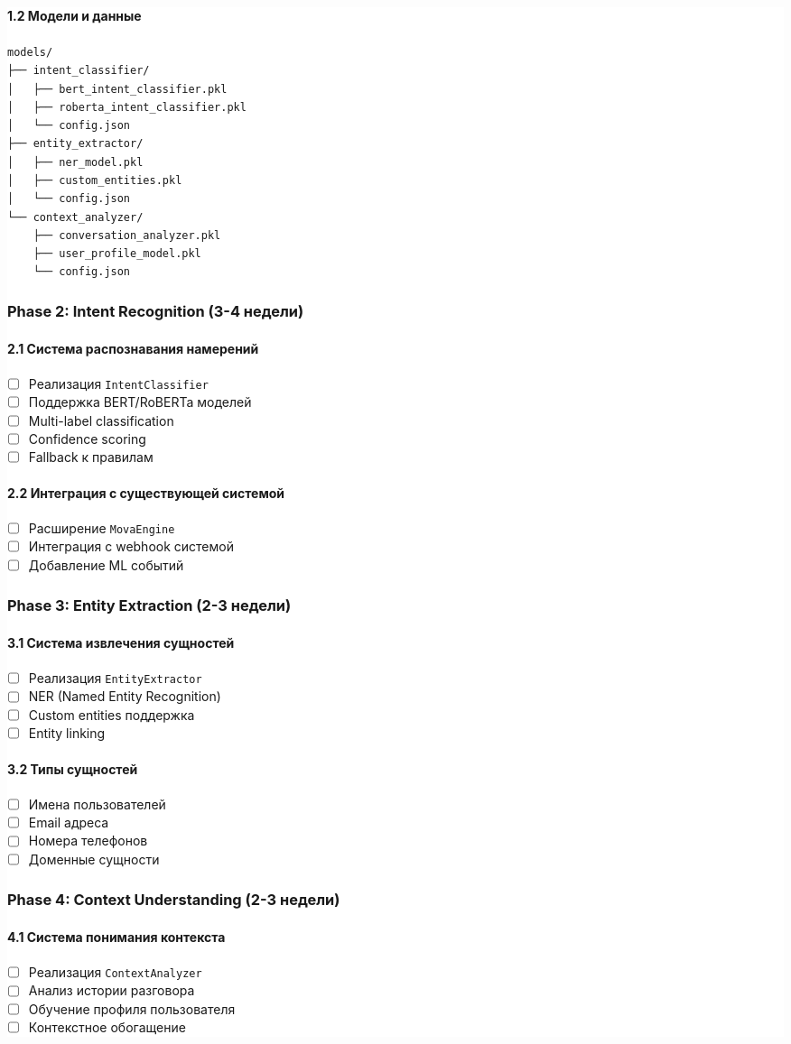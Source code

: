 #### 1.2 Модели и данные
```
models/
├── intent_classifier/
│   ├── bert_intent_classifier.pkl
│   ├── roberta_intent_classifier.pkl
│   └── config.json
├── entity_extractor/
│   ├── ner_model.pkl
│   ├── custom_entities.pkl
│   └── config.json
└── context_analyzer/
    ├── conversation_analyzer.pkl
    ├── user_profile_model.pkl
    └── config.json
```

### Phase 2: Intent Recognition (3-4 недели)

#### 2.1 Система распознавания намерений
- [ ] Реализация `IntentClassifier`
- [ ] Поддержка BERT/RoBERTa моделей
- [ ] Multi-label classification
- [ ] Confidence scoring
- [ ] Fallback к правилам

#### 2.2 Интеграция с существующей системой
- [ ] Расширение `MovaEngine`
- [ ] Интеграция с webhook системой
- [ ] Добавление ML событий

### Phase 3: Entity Extraction (2-3 недели)

#### 3.1 Система извлечения сущностей
- [ ] Реализация `EntityExtractor`
- [ ] NER (Named Entity Recognition)
- [ ] Custom entities поддержка
- [ ] Entity linking

#### 3.2 Типы сущностей
- [ ] Имена пользователей
- [ ] Email адреса
- [ ] Номера телефонов
- [ ] Доменные сущности

### Phase 4: Context Understanding (2-3 недели)

#### 4.1 Система понимания контекста
- [ ] Реализация `ContextAnalyzer`
- [ ] Анализ истории разговора
- [ ] Обучение профиля пользователя
- [ ] Контекстное обогащение
